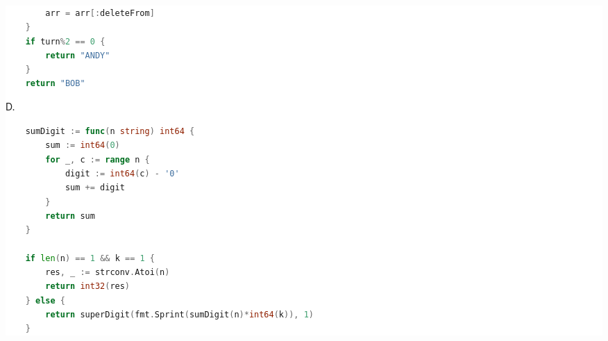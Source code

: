 ```go
		arr = arr[:deleteFrom]
	}
	if turn%2 == 0 {
		return "ANDY"
	}
	return "BOB"
```
D. 
```go
	sumDigit := func(n string) int64 {
		sum := int64(0)
		for _, c := range n {
			digit := int64(c) - '0'
			sum += digit
		}
		return sum
	}

	if len(n) == 1 && k == 1 {
		res, _ := strconv.Atoi(n)
		return int32(res)
	} else {
		return superDigit(fmt.Sprint(sumDigit(n)*int64(k)), 1)
	}
```
